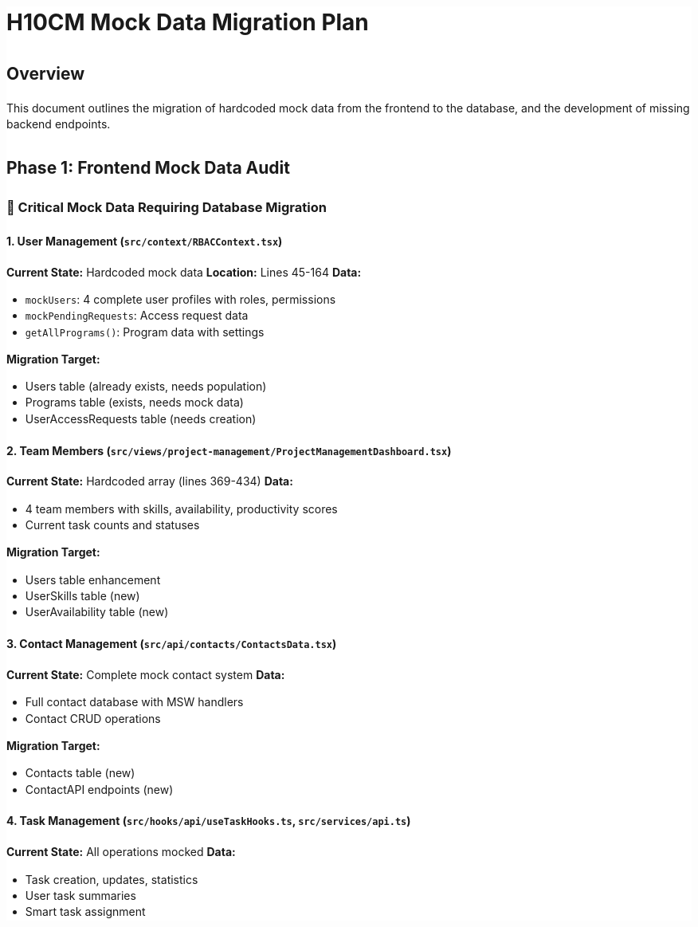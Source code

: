 # H10CM Mock Data Migration Plan

## Overview
This document outlines the migration of hardcoded mock data from the frontend to the database, and the development of missing backend endpoints.

## Phase 1: Frontend Mock Data Audit

### 🔴 Critical Mock Data Requiring Database Migration

#### 1. User Management (`src/context/RBACContext.tsx`)
**Current State:** Hardcoded mock data
**Location:** Lines 45-164
**Data:**
- `mockUsers`: 4 complete user profiles with roles, permissions
- `mockPendingRequests`: Access request data
- `getAllPrograms()`: Program data with settings

**Migration Target:** 
- Users table (already exists, needs population)
- Programs table (exists, needs mock data)
- UserAccessRequests table (needs creation)

#### 2. Team Members (`src/views/project-management/ProjectManagementDashboard.tsx`)
**Current State:** Hardcoded array (lines 369-434)
**Data:**
- 4 team members with skills, availability, productivity scores
- Current task counts and statuses

**Migration Target:**
- Users table enhancement
- UserSkills table (new)
- UserAvailability table (new)

#### 3. Contact Management (`src/api/contacts/ContactsData.tsx`)
**Current State:** Complete mock contact system
**Data:**
- Full contact database with MSW handlers
- Contact CRUD operations

**Migration Target:**
- Contacts table (new)
- ContactAPI endpoints (new)

#### 4. Task Management (`src/hooks/api/useTaskHooks.ts`, `src/services/api.ts`)
**Current State:** All operations mocked
**Data:**
- Task creation, updates, statistics
- User task summaries
- Smart task assignment
